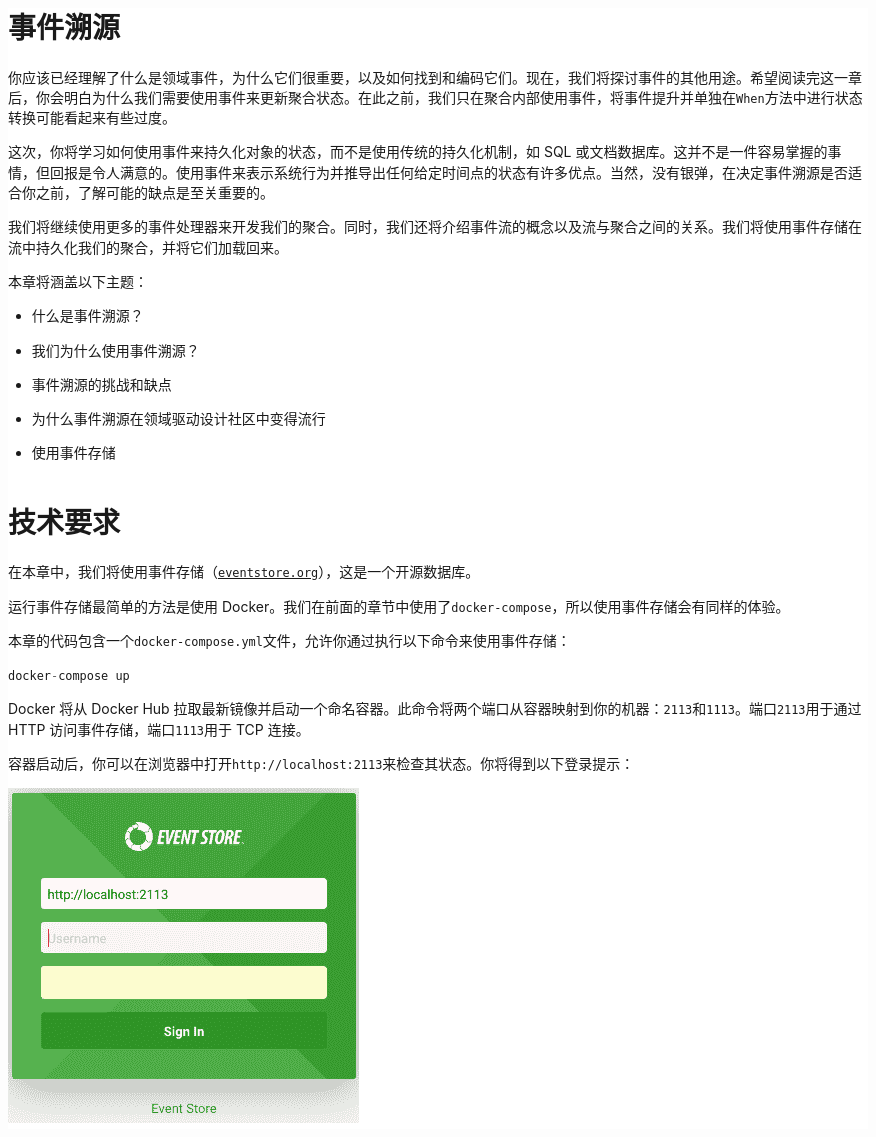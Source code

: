 # 事件溯源

你应该已经理解了什么是领域事件，为什么它们很重要，以及如何找到和编码它们。现在，我们将探讨事件的其他用途。希望阅读完这一章后，你会明白为什么我们需要使用事件来更新聚合状态。在此之前，我们只在聚合内部使用事件，将事件提升并单独在`When`方法中进行状态转换可能看起来有些过度。

这次，你将学习如何使用事件来持久化对象的状态，而不是使用传统的持久化机制，如 SQL 或文档数据库。这并不是一件容易掌握的事情，但回报是令人满意的。使用事件来表示系统行为并推导出任何给定时间点的状态有许多优点。当然，没有银弹，在决定事件溯源是否适合你之前，了解可能的缺点是至关重要的。

我们将继续使用更多的事件处理器来开发我们的聚合。同时，我们还将介绍事件流的概念以及流与聚合之间的关系。我们将使用事件存储在流中持久化我们的聚合，并将它们加载回来。

本章将涵盖以下主题：

+   什么是事件溯源？

+   我们为什么使用事件溯源？

+   事件溯源的挑战和缺点

+   为什么事件溯源在领域驱动设计社区中变得流行

+   使用事件存储

# 技术要求

在本章中，我们将使用事件存储（[`eventstore.org`](https://eventstore.org/)），这是一个开源数据库。

运行事件存储最简单的方法是使用 Docker。我们在前面的章节中使用了`docker-compose`，所以使用事件存储会有同样的体验。

本章的代码包含一个`docker-compose.yml`文件，允许你通过执行以下命令来使用事件存储：

```cs
docker-compose up
```

Docker 将从 Docker Hub 拉取最新镜像并启动一个命名容器。此命令将两个端口从容器映射到你的机器：`2113`和`1113`。端口`2113`用于通过 HTTP 访问事件存储，端口`1113`用于 TCP 连接。

容器启动后，你可以在浏览器中打开`http://localhost:2113`来检查其状态。你将得到以下登录提示：

![图片](img/b56a97c7-9a79-44c4-a71f-6661792c7413.png)
